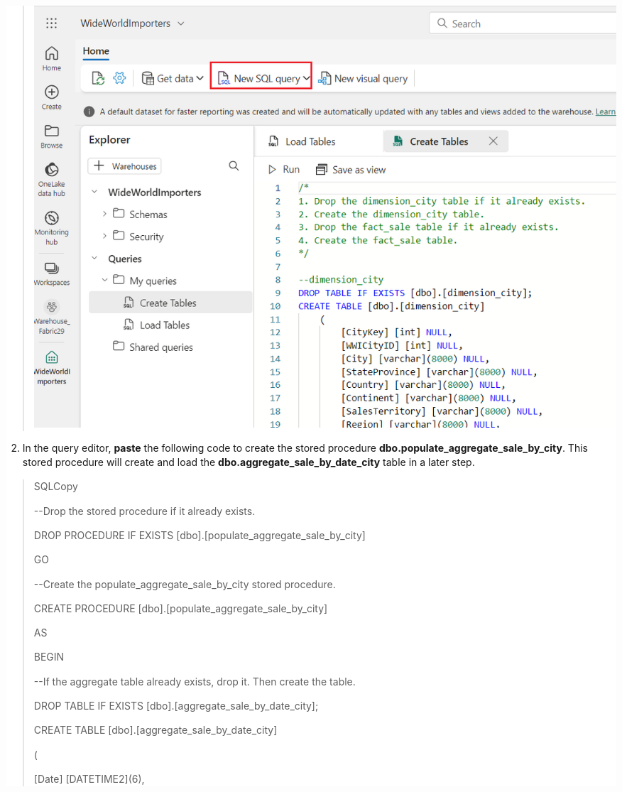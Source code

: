 > ![](./media/image66.png)

2.  In the query editor, **paste** the following code to create the
    stored procedure **dbo.populate_aggregate_sale_by_city**. This
    stored procedure will create and load
    the **dbo.aggregate_sale_by_date_city** table in a later step.

> SQLCopy
>
> --Drop the stored procedure if it already exists.
>
> DROP PROCEDURE IF EXISTS \[dbo\].\[populate_aggregate_sale_by_city\]
>
> GO
>
> --Create the populate_aggregate_sale_by_city stored procedure.
>
> CREATE PROCEDURE \[dbo\].\[populate_aggregate_sale_by_city\]
>
> AS
>
> BEGIN
>
> --If the aggregate table already exists, drop it. Then create the
> table.
>
> DROP TABLE IF EXISTS \[dbo\].\[aggregate_sale_by_date_city\];
>
> CREATE TABLE \[dbo\].\[aggregate_sale_by_date_city\]
>
> (
>
> \[Date\] \[DATETIME2\](6),